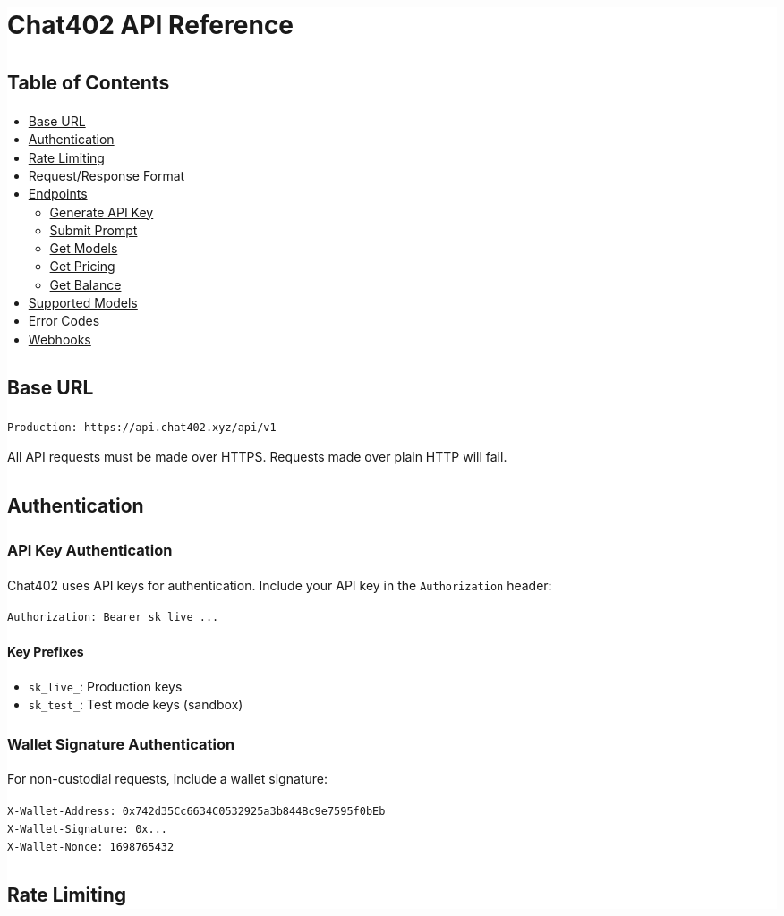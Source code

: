 # Chat402 API Reference

## Table of Contents
- [Base URL](#base-url)
- [Authentication](#authentication)
- [Rate Limiting](#rate-limiting)
- [Request/Response Format](#requestresponse-format)
- [Endpoints](#endpoints)
  - [Generate API Key](#post-apiv1keysgenerate)
  - [Submit Prompt](#post-apiv1prompt)
  - [Get Models](#get-apiv1models)
  - [Get Pricing](#get-apiv1pricing)
  - [Get Balance](#get-apiv1balance)
- [Supported Models](#supported-models)
- [Error Codes](#error-codes)
- [Webhooks](#webhooks)

## Base URL

```
Production: https://api.chat402.xyz/api/v1
```

All API requests must be made over HTTPS. Requests made over plain HTTP will fail.

## Authentication

### API Key Authentication

Chat402 uses API keys for authentication. Include your API key in the `Authorization` header:

```http
Authorization: Bearer sk_live_...
```

#### Key Prefixes

- `sk_live_`: Production keys
- `sk_test_`: Test mode keys (sandbox)

### Wallet Signature Authentication

For non-custodial requests, include a wallet signature:

```http
X-Wallet-Address: 0x742d35Cc6634C0532925a3b844Bc9e7595f0bEb
X-Wallet-Signature: 0x...
X-Wallet-Nonce: 1698765432
```

## Rate Limiting
